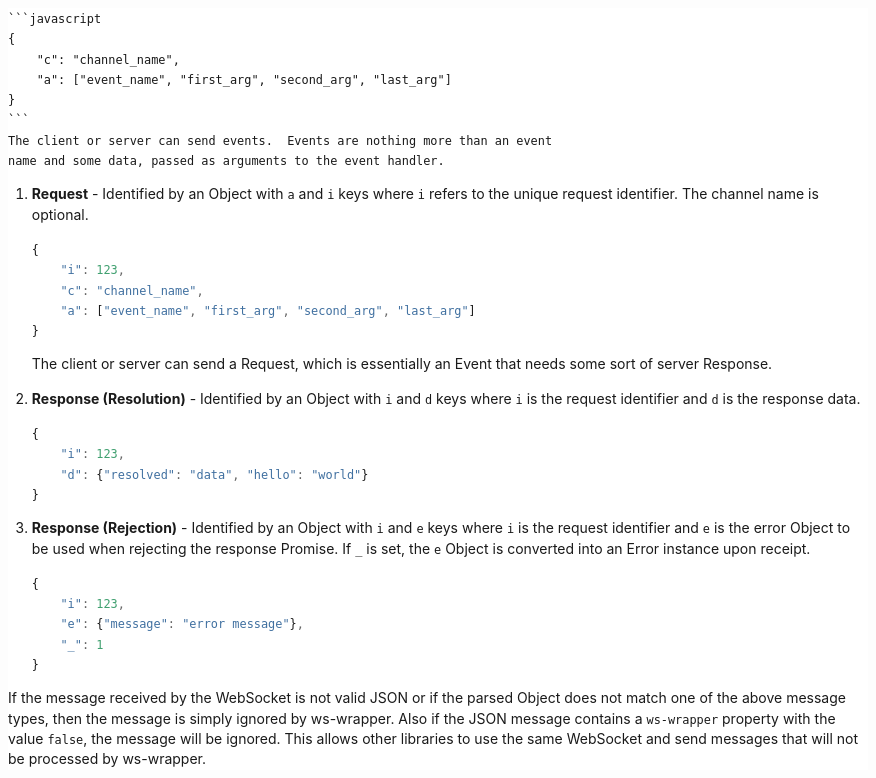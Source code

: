 	```javascript
	{
		"c": "channel_name",
		"a": ["event_name", "first_arg", "second_arg", "last_arg"]
	}
	```
	The client or server can send events.  Events are nothing more than an event
	name and some data, passed as arguments to the event handler.
1. **Request** - Identified by an Object with `a` and `i` keys where `i` refers
	to the unique request identifier.  The channel name is optional.

	```javascript
	{
		"i": 123,
		"c": "channel_name",
		"a": ["event_name", "first_arg", "second_arg", "last_arg"]
	}
	```
	The client or server can send a Request, which is essentially an Event that
	needs some sort of server Response.
1. **Response (Resolution)** - Identified by an Object with `i` and `d` keys
	where `i` is the request identifier and `d` is the response data.

	```javascript
	{
		"i": 123,
		"d": {"resolved": "data", "hello": "world"}
	}
	```
1. **Response (Rejection)** - Identified by an Object with `i` and `e` keys
	where `i` is the request identifier and `e` is the error Object to be used
	when rejecting the response Promise.  If `_` is set, the `e` Object is
	converted into an Error instance upon receipt.

	```javascript
	{
		"i": 123,
		"e": {"message": "error message"},
		"_": 1
	}
	```

If the message received by the WebSocket is not valid JSON or if the parsed
Object does not match one of the above message types, then the message is
simply ignored by ws-wrapper.  Also if the JSON message contains a `ws-wrapper`
property with the value `false`, the message will be ignored.  This allows
other libraries to use the same WebSocket and send messages that will not be
processed by ws-wrapper.
